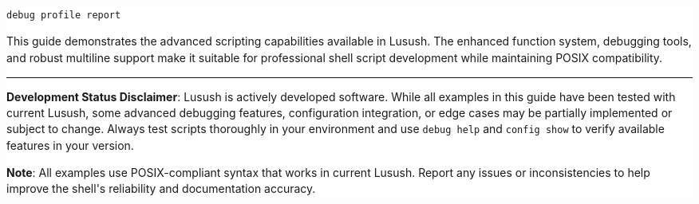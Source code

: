 ```bash
debug profile report
```

This guide demonstrates the advanced scripting capabilities available in Lusush. The enhanced function system, debugging tools, and robust multiline support make it suitable for professional shell script development while maintaining POSIX compatibility.

---

**Development Status Disclaimer**: Lusush is actively developed software. While all examples in this guide have been tested with current Lusush, some advanced debugging features, configuration integration, or edge cases may be partially implemented or subject to change. Always test scripts thoroughly in your environment and use `debug help` and `config show` to verify available features in your version.

**Note**: All examples use POSIX-compliant syntax that works in current Lusush. Report any issues or inconsistencies to help improve the shell's reliability and documentation accuracy.